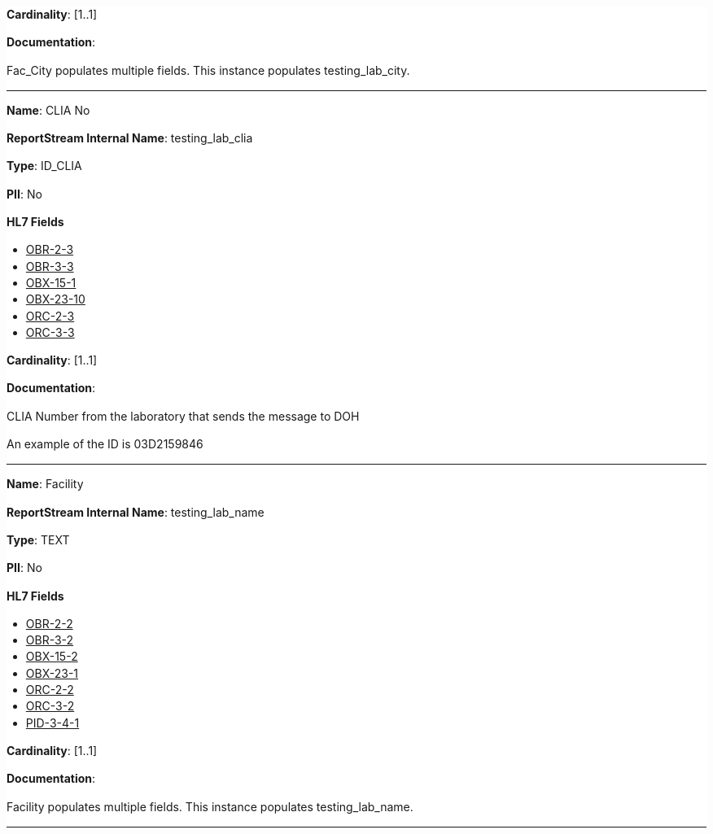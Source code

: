 **Cardinality**: [1..1]

**Documentation**:

Fac_City populates multiple fields.  This instance populates testing_lab_city.

---

**Name**: CLIA No

**ReportStream Internal Name**: testing_lab_clia

**Type**: ID_CLIA

**PII**: No

**HL7 Fields**

- [OBR-2-3](https://hl7-definition.caristix.com/v2/HL7v2.5.1/Fields/OBR.2.3)
- [OBR-3-3](https://hl7-definition.caristix.com/v2/HL7v2.5.1/Fields/OBR.3.3)
- [OBX-15-1](https://hl7-definition.caristix.com/v2/HL7v2.5.1/Fields/OBX.15.1)
- [OBX-23-10](https://hl7-definition.caristix.com/v2/HL7v2.5.1/Fields/OBX.23.10)
- [ORC-2-3](https://hl7-definition.caristix.com/v2/HL7v2.5.1/Fields/ORC.2.3)
- [ORC-3-3](https://hl7-definition.caristix.com/v2/HL7v2.5.1/Fields/ORC.3.3)

**Cardinality**: [1..1]

**Documentation**:

CLIA Number from the laboratory that sends the message to DOH

An example of the ID is 03D2159846


---

**Name**: Facility

**ReportStream Internal Name**: testing_lab_name

**Type**: TEXT

**PII**: No

**HL7 Fields**

- [OBR-2-2](https://hl7-definition.caristix.com/v2/HL7v2.5.1/Fields/OBR.2.2)
- [OBR-3-2](https://hl7-definition.caristix.com/v2/HL7v2.5.1/Fields/OBR.3.2)
- [OBX-15-2](https://hl7-definition.caristix.com/v2/HL7v2.5.1/Fields/OBX.15.2)
- [OBX-23-1](https://hl7-definition.caristix.com/v2/HL7v2.5.1/Fields/OBX.23.1)
- [ORC-2-2](https://hl7-definition.caristix.com/v2/HL7v2.5.1/Fields/ORC.2.2)
- [ORC-3-2](https://hl7-definition.caristix.com/v2/HL7v2.5.1/Fields/ORC.3.2)
- [PID-3-4-1](https://hl7-definition.caristix.com/v2/HL7v2.5.1/Fields/PID.3.4.1)

**Cardinality**: [1..1]

**Documentation**:

Facility populates multiple fields.  This instance populates testing_lab_name.

---
